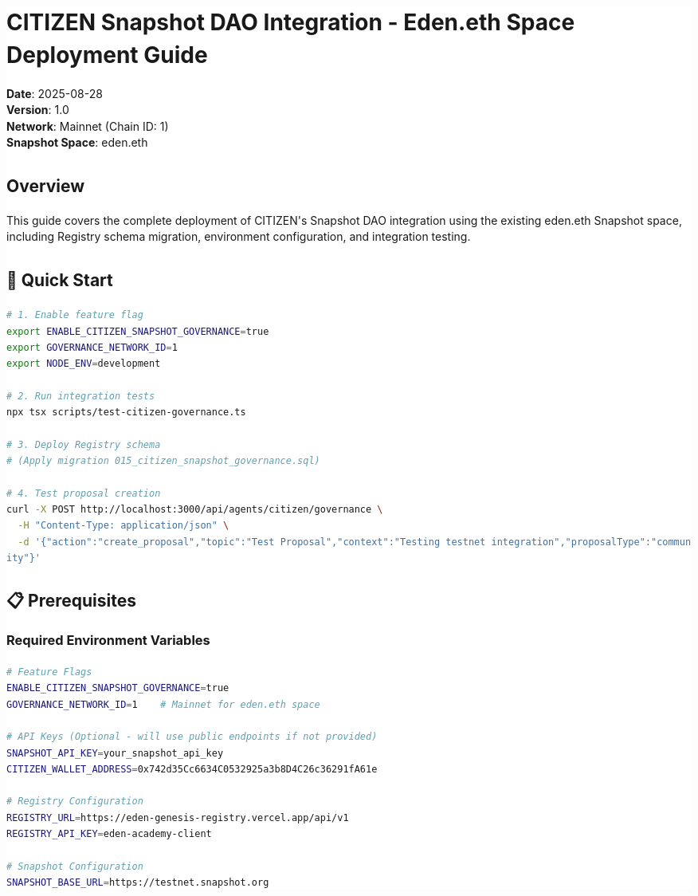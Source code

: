 # CITIZEN Snapshot DAO Integration - Eden.eth Space Deployment Guide

**Date**: 2025-08-28  
**Version**: 1.0  
**Network**: Mainnet (Chain ID: 1)  
**Snapshot Space**: eden.eth

## Overview

This guide covers the complete deployment of CITIZEN's Snapshot DAO integration using the existing eden.eth Snapshot space, including Registry schema migration, environment configuration, and integration testing.

## 🚀 Quick Start

```bash
# 1. Enable feature flag  
export ENABLE_CITIZEN_SNAPSHOT_GOVERNANCE=true
export GOVERNANCE_NETWORK_ID=1
export NODE_ENV=development

# 2. Run integration tests
npx tsx scripts/test-citizen-governance.ts

# 3. Deploy Registry schema
# (Apply migration 015_citizen_snapshot_governance.sql)

# 4. Test proposal creation
curl -X POST http://localhost:3000/api/agents/citizen/governance \
  -H "Content-Type: application/json" \
  -d '{"action":"create_proposal","topic":"Test Proposal","context":"Testing testnet integration","proposalType":"community"}'
```

## 📋 Prerequisites

### Required Environment Variables

```bash
# Feature Flags
ENABLE_CITIZEN_SNAPSHOT_GOVERNANCE=true
GOVERNANCE_NETWORK_ID=1    # Mainnet for eden.eth space

# API Keys (Optional - will use public endpoints if not provided)
SNAPSHOT_API_KEY=your_snapshot_api_key
CITIZEN_WALLET_ADDRESS=0x742d35Cc6634C0532925a3b8D4C26c36291fA61e

# Registry Configuration
REGISTRY_URL=https://eden-genesis-registry.vercel.app/api/v1
REGISTRY_API_KEY=eden-academy-client

# Snapshot Configuration
SNAPSHOT_BASE_URL=https://testnet.snapshot.org
```
